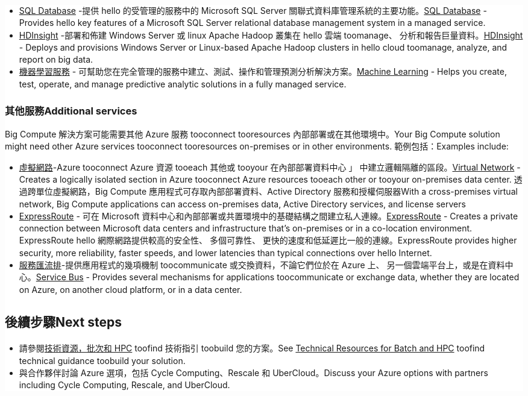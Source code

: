* <span data-ttu-id="724b9-253">[SQL Database](https://azure.microsoft.com/documentation/services/sql-database/) -提供 hello 的受管理的服務中的 Microsoft SQL Server 關聯式資料庫管理系統的主要功能。</span><span class="sxs-lookup"><span data-stu-id="724b9-253">[SQL Database](https://azure.microsoft.com/documentation/services/sql-database/) - Provides hello key features of a Microsoft SQL Server relational database management system in a managed service.</span></span>
* <span data-ttu-id="724b9-254">[HDInsight](https://azure.microsoft.com/documentation/services/hdinsight/) -部署和佈建 Windows Server 或 linux Apache Hadoop 叢集在 hello 雲端 toomanage、 分析和報告巨量資料。</span><span class="sxs-lookup"><span data-stu-id="724b9-254">[HDInsight](https://azure.microsoft.com/documentation/services/hdinsight/) - Deploys and provisions Windows Server or Linux-based Apache Hadoop clusters in hello cloud toomanage, analyze, and report on big data.</span></span>
* <span data-ttu-id="724b9-255">[機器學習服務](https://azure.microsoft.com/documentation/services/machine-learning/) - 可幫助您在完全管理的服務中建立、測試、操作和管理預測分析解決方案。</span><span class="sxs-lookup"><span data-stu-id="724b9-255">[Machine Learning](https://azure.microsoft.com/documentation/services/machine-learning/) - Helps you create, test, operate, and manage predictive analytic solutions in a fully managed service.</span></span>

### <a name="additional-services"></a><span data-ttu-id="724b9-256">其他服務</span><span class="sxs-lookup"><span data-stu-id="724b9-256">Additional services</span></span>
<span data-ttu-id="724b9-257">Big Compute 解決方案可能需要其他 Azure 服務 tooconnect tooresources 內部部署或在其他環境中。</span><span class="sxs-lookup"><span data-stu-id="724b9-257">Your Big Compute solution might need other Azure services tooconnect tooresources on-premises or in other environments.</span></span> <span data-ttu-id="724b9-258">範例包括：</span><span class="sxs-lookup"><span data-stu-id="724b9-258">Examples include:</span></span>

* <span data-ttu-id="724b9-259">[虛擬網路](https://azure.microsoft.com/documentation/services/virtual-network/)-Azure tooconnect Azure 資源 tooeach 其他或 tooyour 在內部部署資料中心 」 中建立邏輯隔離的區段。</span><span class="sxs-lookup"><span data-stu-id="724b9-259">[Virtual Network](https://azure.microsoft.com/documentation/services/virtual-network/) - Creates a logically isolated section in Azure tooconnect Azure resources tooeach other or tooyour on-premises data center.</span></span> <span data-ttu-id="724b9-260">透過跨單位虛擬網路，Big Compute 應用程式可存取內部部署資料、Active Directory 服務和授權伺服器</span><span class="sxs-lookup"><span data-stu-id="724b9-260">With a cross-premises virtual network, Big Compute applications can access on-premises data, Active Directory services, and license servers</span></span>
* <span data-ttu-id="724b9-261">[ExpressRoute](https://azure.microsoft.com/documentation/services/expressroute/) - 可在 Microsoft 資料中心和內部部署或共置環境中的基礎結構之間建立私人連線。</span><span class="sxs-lookup"><span data-stu-id="724b9-261">[ExpressRoute](https://azure.microsoft.com/documentation/services/expressroute/) - Creates a private connection between Microsoft data centers and infrastructure that’s on-premises or in a co-location environment.</span></span> <span data-ttu-id="724b9-262">ExpressRoute hello 網際網路提供較高的安全性、 多個可靠性、 更快的速度和低延遲比一般的連線。</span><span class="sxs-lookup"><span data-stu-id="724b9-262">ExpressRoute provides higher security, more reliability, faster speeds, and lower latencies than typical connections over hello Internet.</span></span>
* <span data-ttu-id="724b9-263">[服務匯流排](https://azure.microsoft.com/documentation/services/service-bus/)-提供應用程式的幾項機制 toocommunicate 或交換資料，不論它們位於在 Azure 上、 另一個雲端平台上，或是在資料中心。</span><span class="sxs-lookup"><span data-stu-id="724b9-263">[Service Bus](https://azure.microsoft.com/documentation/services/service-bus/) - Provides several mechanisms for applications toocommunicate or exchange data, whether they are located on Azure, on another cloud platform, or in a data center.</span></span>

## <a name="next-steps"></a><span data-ttu-id="724b9-264">後續步驟</span><span class="sxs-lookup"><span data-stu-id="724b9-264">Next steps</span></span>
* <span data-ttu-id="724b9-265">請參閱[技術資源，批次和 HPC](big-compute-resources.md) toofind 技術指引 toobuild 您的方案。</span><span class="sxs-lookup"><span data-stu-id="724b9-265">See [Technical Resources for Batch and HPC](big-compute-resources.md) toofind technical guidance toobuild your solution.</span></span>
* <span data-ttu-id="724b9-266">與合作夥伴討論 Azure 選項，包括 Cycle Computing、Rescale 和 UberCloud。</span><span class="sxs-lookup"><span data-stu-id="724b9-266">Discuss your Azure options with partners including Cycle Computing, Rescale, and UberCloud.</span></span>